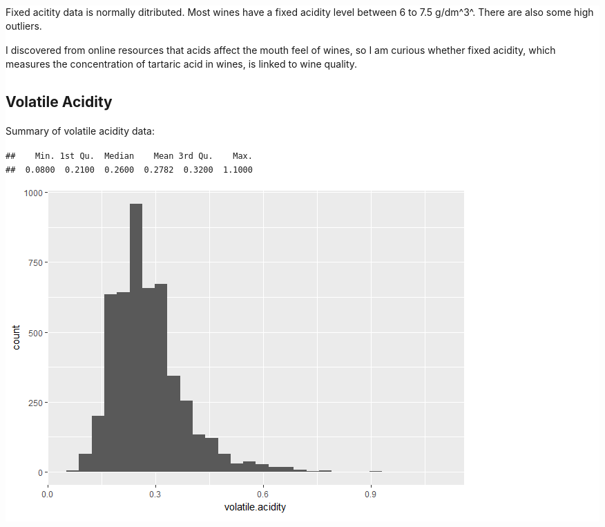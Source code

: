 Fixed acitity data is normally ditributed. Most wines have a fixed acidity 
level between 6 to 7.5 g/dm^3^. There are also some high outliers.

I discovered from online resources that acids affect the mouth feel of wines, 
so I am curious whether fixed acidity, which measures the concentration of 
tartaric acid in wines, is linked to wine quality.

## Volatile Acidity

Summary of volatile acidity data:


```
##    Min. 1st Qu.  Median    Mean 3rd Qu.    Max. 
##  0.0800  0.2100  0.2600  0.2782  0.3200  1.1000
```

![](explore_summarize_data_project_files/figure-html/unnamed-chunk-8-1.png)
